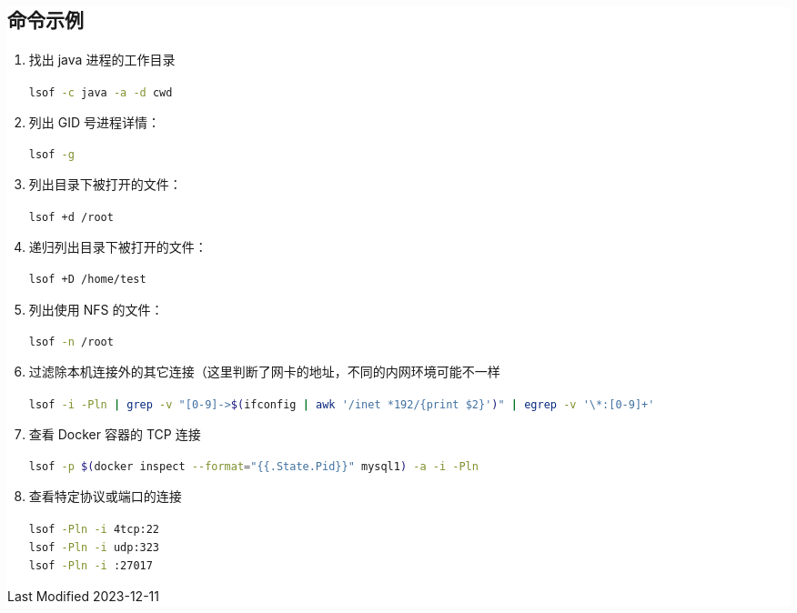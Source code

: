 ## 命令示例

1. 找出 java 进程的工作目录

   ```bash
   lsof -c java -a -d cwd
   ```

2. 列出 GID 号进程详情：

   ```bash
   lsof -g
   ```

3. 列出目录下被打开的文件：

   ```bash
   lsof +d /root
   ```

4. 递归列出目录下被打开的文件：

   ```bash
   lsof +D /home/test
   ```

5. 列出使用 NFS 的文件：

   ```bash
   lsof -n /root
   ```

6. 过滤除本机连接外的其它连接（这里判断了网卡的地址，不同的内网环境可能不一样

   ```bash
   lsof -i -Pln | grep -v "[0-9]->$(ifconfig | awk '/inet *192/{print $2}')" | egrep -v '\*:[0-9]+'
   ```

7. 查看 Docker 容器的 TCP 连接

   ```bash
   lsof -p $(docker inspect --format="{{.State.Pid}}" mysql1) -a -i -Pln
   ```

8. 查看特定协议或端口的连接

   ```bash
   lsof -Pln -i 4tcp:22
   lsof -Pln -i udp:323
   lsof -Pln -i :27017
   ```

Last Modified 2023-12-11
